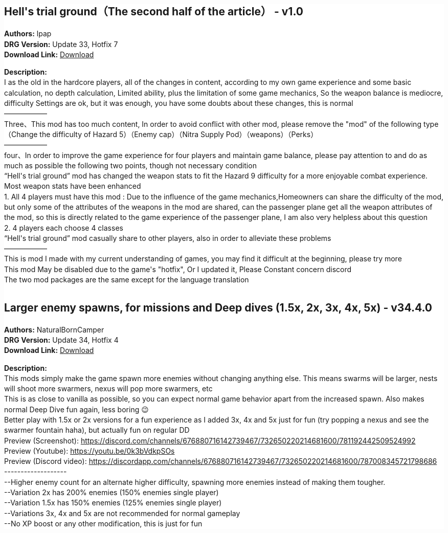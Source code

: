## Hell's trial ground（The second half of the article） - v1.0
**Authors:** lpap  
**DRG Version:** Update 33, Hotfix 7  
**Download Link:** [Download](https://github.com/ArcticEcho/DRG-Mods/raw/00fb8e9575bb2e5d41f11b008f7fa3594da2ce9b/Gameplay/Gamemodes/Hazard%20Levels/Hell%27s%20Trial%20Ground%EF%BC%88The%20Second%20Half%20Of%20The%20Article%EF%BC%89%20-%20V1.0.zip)  

**Description:**  
I as the old in the hardcore players, all of the changes in content, according to my own game experience and some basic calculation, no depth calculation, Limited ability, plus the limitation of some game mechanics, So the weapon balance is mediocre, difficulty Settings are ok, but it was enough, you have some doubts about these changes, this is normal  
——————  
Three、This mod has too much content, In order to avoid conflict with other mod, please remove the "mod" of the following type  
（Change the difficulty of Hazard 5）（Enemy cap）（Nitra Supply Pod）（weapons）（Perks）  
——————  
four、In order to improve the game experience for four players and maintain game balance, please pay attention to and do as much as possible the following two points, though not necessary condition  
   “Hell's trial ground” mod has changed the weapon stats to fit the Hazard 9 difficulty for a more enjoyable combat experience. Most weapon stats have been enhanced  
    1. All 4 players must have this mod :    Due to the influence of the game mechanics,Homeowners can share the difficulty of the mod, but only some of the attributes of the weapons in the mod are shared, can the passenger plane get all the weapon attributes of the mod, so this is directly related to the game experience of the passenger plane, I am also very helpless about this question  
    2. 4 players each choose 4 classes  
“Hell's trial ground” mod casually share to other players, also in order to alleviate these problems  
——————  
This is mod I made with my current understanding of games, you may find it difficult at the beginning, please try more  
This mod May be disabled due to the game's "hotfix", Or I updated it, Please Constant concern discord  
The two mod packages are the same except for the language translation

## Larger enemy spawns, for missions and Deep dives (1.5x, 2x, 3x, 4x, 5x) - v34.4.0
**Authors:** NaturalBornCamper  
**DRG Version:** Update 34, Hotfix 4  
**Download Link:** [Download](https://github.com/ArcticEcho/DRG-Mods/raw/e6c05c785c08c68cb613324f8b99f3411cbffc49/Gameplay/Gamemodes/Hazard%20Levels/Larger%20Enemy%20Spawns%2C%20For%20Missions%20And%20Deep%20Dives%20%281.5x%2C%202x%2C%203x%2C%C2%A04x%2C%205x%29%20-%20V34.4.0.zip)  

**Description:**  
This mods simply make the game spawn more enemies without changing anything else. This means swarms will be larger, nests will shoot more swarmers, nexus will pop more swarmers, etc  
This is as close to vanilla as possible, so you can expect normal game behavior apart from the increased spawn. Also makes normal Deep Dive fun again, less boring 😉  
Better play with 1.5x or 2x versions for a fun experience as I added 3x, 4x and 5x just for fun (try popping a nexus and see the swarmer fountain haha), but actually fun on regular DD  
Preview (Screenshot): https://discord.com/channels/676880716142739467/732650220214681600/781192442509524992  
Preview (Youtube): https://youtu.be/0k3bVdkpSOs  
Preview (Discord video): https://discordapp.com/channels/676880716142739467/732650220214681600/787008345721798686  
\-------------------  
--Higher enemy count for an alternate higher difficulty, spawning more enemies instead of making them tougher.  
--Variation 2x has 200% enemies (150% enemies single player)  
--Variation 1.5x has 150% enemies (125% enemies single player)  
--Variations 3x, 4x and 5x are not recommended for normal gameplay  
--No XP boost or any other modification, this is just for fun  